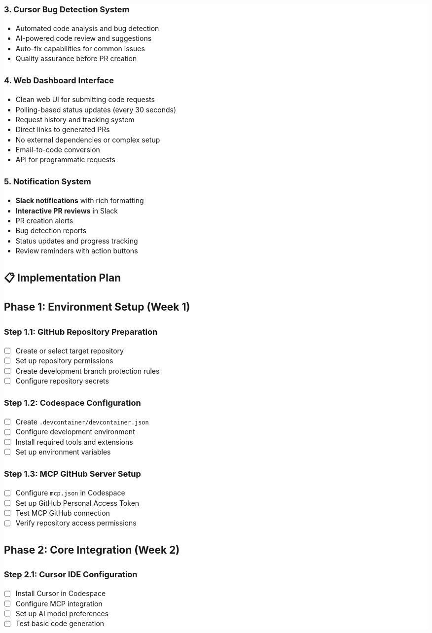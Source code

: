 ### 3. **Cursor Bug Detection System**
- Automated code analysis and bug detection
- AI-powered code review and suggestions
- Auto-fix capabilities for common issues
- Quality assurance before PR creation

### 4. **Web Dashboard Interface**
- Clean web UI for submitting code requests
- Polling-based status updates (every 30 seconds)
- Request history and tracking system
- Direct links to generated PRs
- No external dependencies or complex setup
- Email-to-code conversion
- API for programmatic requests

### 5. **Notification System**
- **Slack notifications** with rich formatting
- **Interactive PR reviews** in Slack
- PR creation alerts
- Bug detection reports
- Status updates and progress tracking
- Review reminders with action buttons

## 📋 Implementation Plan

## Phase 1: Environment Setup (Week 1)

### Step 1.1: GitHub Repository Preparation
- [ ] Create or select target repository
- [ ] Set up repository permissions
- [ ] Create development branch protection rules
- [ ] Configure repository secrets

### Step 1.2: Codespace Configuration
- [ ] Create `.devcontainer/devcontainer.json`
- [ ] Configure development environment
- [ ] Install required tools and extensions
- [ ] Set up environment variables

### Step 1.3: MCP GitHub Server Setup
- [ ] Configure `mcp.json` in Codespace
- [ ] Set up GitHub Personal Access Token
- [ ] Test MCP GitHub connection
- [ ] Verify repository access permissions

## Phase 2: Core Integration (Week 2)

### Step 2.1: Cursor IDE Configuration
- [ ] Install Cursor in Codespace
- [ ] Configure MCP integration
- [ ] Set up AI model preferences
- [ ] Test basic code generation
